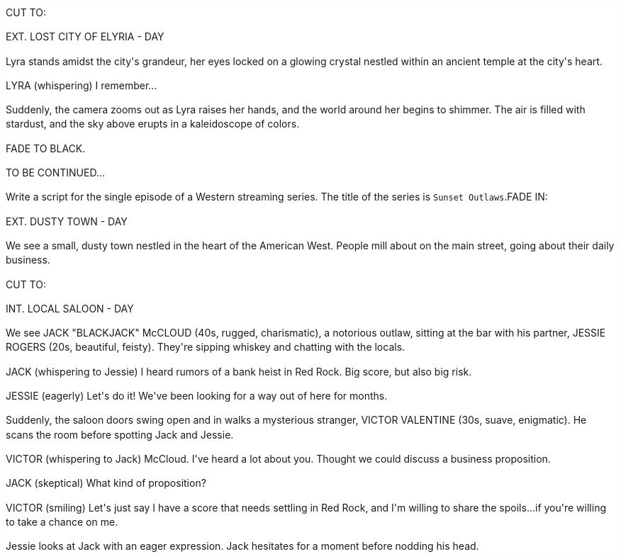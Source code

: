 CUT TO:

EXT. LOST CITY OF ELYRIA - DAY

Lyra stands amidst the city's grandeur, her eyes locked on a glowing crystal nestled within an ancient temple at the city's heart.

LYRA
(whispering)
I remember...

Suddenly, the camera zooms out as Lyra raises her hands, and the world around her begins to shimmer. The air is filled with stardust, and the sky above erupts in a kaleidoscope of colors.

FADE TO BLACK.

TO BE CONTINUED...<end>

Write a script for the single episode of a Western streaming series. The title of the series is `Sunset Outlaws`.<start>FADE IN:

EXT. DUSTY TOWN - DAY

We see a small, dusty town nestled in the heart of the American West. People mill about on the main street, going about their daily business.

CUT TO:

INT. LOCAL SALOON - DAY

We see JACK "BLACKJACK" McCLOUD (40s, rugged, charismatic), a notorious outlaw, sitting at the bar with his partner, JESSIE ROGERS (20s, beautiful, feisty). They're sipping whiskey and chatting with the locals.

JACK
(whispering to Jessie)
I heard rumors of a bank heist in Red Rock. Big score, but also big risk.

JESSIE
(eagerly)
Let's do it! We've been looking for a way out of here for months.

Suddenly, the saloon doors swing open and in walks a mysterious stranger, VICTOR VALENTINE (30s, suave, enigmatic). He scans the room before spotting Jack and Jessie.

VICTOR
(whispering to Jack)
McCloud. I've heard a lot about you. Thought we could discuss a business proposition.

JACK
(skeptical)
What kind of proposition?

VICTOR
(smiling)
Let's just say I have a score that needs settling in Red Rock, and I'm willing to share the spoils...if you're willing to take a chance on me.

Jessie looks at Jack with an eager expression. Jack hesitates for a moment before nodding his head.
